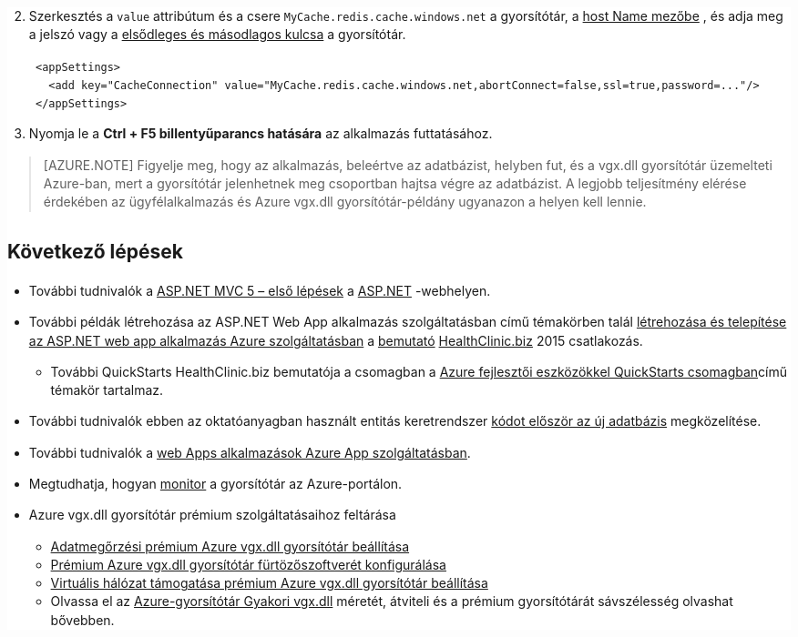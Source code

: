 2. Szerkesztés a `value` attribútum és a csere `MyCache.redis.cache.windows.net` a gyorsítótár, a [host Name mezőbe](cache-configure.md#properties) , és adja meg a jelszó vagy a [elsődleges és másodlagos kulcsa](cache-configure.md#access-keys) a gyorsítótár.


        <appSettings>
          <add key="CacheConnection" value="MyCache.redis.cache.windows.net,abortConnect=false,ssl=true,password=..."/>
        </appSettings>


3. Nyomja le a **Ctrl + F5 billentyűparancs hatására** az alkalmazás futtatásához.

>[AZURE.NOTE] Figyelje meg, hogy az alkalmazás, beleértve az adatbázist, helyben fut, és a vgx.dll gyorsítótár üzemelteti Azure-ban, mert a gyorsítótár jelenhetnek meg csoportban hajtsa végre az adatbázist. A legjobb teljesítmény elérése érdekében az ügyfélalkalmazás és Azure vgx.dll gyorsítótár-példány ugyanazon a helyen kell lennie. 

## <a name="next-steps"></a>Következő lépések

-   További tudnivalók a [ASP.NET MVC 5 – első lépések](http://www.asp.net/mvc/overview/getting-started/introduction/getting-started) a [ASP.NET](http://asp.net/) -webhelyen.
-   További példák létrehozása az ASP.NET Web App alkalmazás szolgáltatásban című témakörben talál [létrehozása és telepítése az ASP.NET web app alkalmazás Azure szolgáltatásban](https://github.com/Microsoft/HealthClinic.biz/wiki/Create-and-deploy-an-ASP.NET-web-app-in-Azure-App-Service) a [bemutató](https://blogs.msdn.microsoft.com/visualstudio/2015/12/08/connectdemos-2015-healthclinic-biz/) [HealthClinic.biz](https://github.com/Microsoft/HealthClinic.biz) 2015 csatlakozás.
    -   További QuickStarts HealthClinic.biz bemutatója a csomagban a [Azure fejlesztői eszközökkel QuickStarts csomagban](https://github.com/Microsoft/HealthClinic.biz/wiki/Azure-Developer-Tools-Quickstarts)című témakör tartalmaz.
-   További tudnivalók ebben az oktatóanyagban használt entitás keretrendszer [kódot először az új adatbázis](https://msdn.microsoft.com/data/jj193542) megközelítése.
-   További tudnivalók a [web Apps alkalmazások Azure App szolgáltatásban](../app-service-web/app-service-web-overview.md).
-   Megtudhatja, hogyan [monitor](cache-how-to-monitor.md) a gyorsítótár az Azure-portálon.

-   Azure vgx.dll gyorsítótár prémium szolgáltatásaihoz feltárása
    -   [Adatmegőrzési prémium Azure vgx.dll gyorsítótár beállítása](cache-how-to-premium-persistence.md)
    -   [Prémium Azure vgx.dll gyorsítótár fürtözőszoftverét konfigurálása](cache-how-to-premium-clustering.md)
    -   [Virtuális hálózat támogatása prémium Azure vgx.dll gyorsítótár beállítása](cache-how-to-premium-vnet.md)
    -   Olvassa el az [Azure-gyorsítótár Gyakori vgx.dll](cache-faq.md#what-redis-cache-offering-and-size-should-i-use) méretét, átviteli és a prémium gyorsítótárát sávszélesség olvashat bővebben.




[cache-starter-application]: ./media/cache-web-app-howto/cache-starter-application.png
[cache-added-to-application]: ./media/cache-web-app-howto/cache-added-to-application.png
[cache-create-project]: ./media/cache-web-app-howto/cache-create-project.png
[cache-select-template]: ./media/cache-web-app-howto/cache-select-template.png
[cache-model-add-class]: ./media/cache-web-app-howto/cache-model-add-class.png
[cache-model-add-class-dialog]: ./media/cache-web-app-howto/cache-model-add-class-dialog.png
[cache-add-controller]: ./media/cache-web-app-howto/cache-add-controller.png
[cache-add-controller-class]: ./media/cache-web-app-howto/cache-add-controller-class.png
[cache-configure-controller]: ./media/cache-web-app-howto/cache-configure-controller.png
[cache-global-asax]: ./media/cache-web-app-howto/cache-global-asax.png
[cache-RouteConfig-cs]: ./media/cache-web-app-howto/cache-RouteConfig-cs.png
[cache-layout-cshtml]: ./media/cache-web-app-howto/cache-layout-cshtml.png
[cache-layout-cshtml-code]: ./media/cache-web-app-howto/cache-layout-cshtml-code.png
[redis-cache-manage-nuget-menu]: ./media/cache-web-app-howto/redis-cache-manage-nuget-menu.png
[redis-cache-stack-exchange-nuget]: ./media/cache-web-app-howto/redis-cache-stack-exchange-nuget.png
[cache-teamscontroller]: ./media/cache-web-app-howto/cache-teamscontroller.png
[cache-web-config]: ./media/cache-web-app-howto/cache-web-config.png
[cache-views-teams-index-cshtml]: ./media/cache-web-app-howto/cache-views-teams-index-cshtml.png
[cache-teams-index-table]: ./media/cache-web-app-howto/cache-teams-index-table.png
[cache-status-message]: ./media/cache-web-app-howto/cache-status-message.png
[deploybutton]: ./media/cache-web-app-howto/deploybutton.png
[cache-deploy-to-azure-step-1]: ./media/cache-web-app-howto/cache-deploy-to-azure-step-1.png
[cache-deploy-to-azure-step-2]: ./media/cache-web-app-howto/cache-deploy-to-azure-step-2.png
[cache-deploy-to-azure-step-3]: ./media/cache-web-app-howto/cache-deploy-to-azure-step-3.png
[cache-deployment-started]: ./media/cache-web-app-howto/cache-deployment-started.png
[cache-publish-app]: ./media/cache-web-app-howto/cache-publish-app.png
[cache-publish-to-app-service]: ./media/cache-web-app-howto/cache-publish-to-app-service.png
[cache-select-web-app]: ./media/cache-web-app-howto/cache-select-web-app.png
[cache-publish]: ./media/cache-web-app-howto/cache-publish.png
[cache-delete-resource-group]: ./media/cache-web-app-howto/cache-delete-resource-group.png
[cache-delete-confirm]: ./media/cache-web-app-howto/cache-delete-confirm.png

